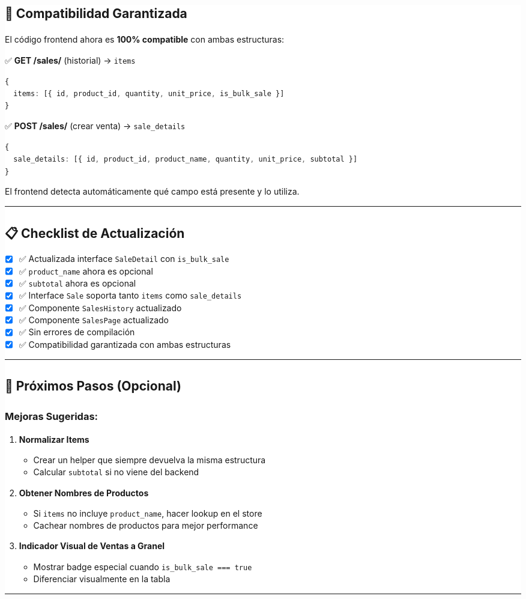 
## 🎯 Compatibilidad Garantizada

El código frontend ahora es **100% compatible** con ambas estructuras:

✅ **GET /sales/** (historial) → `items`
```typescript
{
  items: [{ id, product_id, quantity, unit_price, is_bulk_sale }]
}
```

✅ **POST /sales/** (crear venta) → `sale_details`
```typescript
{
  sale_details: [{ id, product_id, product_name, quantity, unit_price, subtotal }]
}
```

El frontend detecta automáticamente qué campo está presente y lo utiliza.

---

## 📋 Checklist de Actualización

- [x] ✅ Actualizada interface `SaleDetail` con `is_bulk_sale`
- [x] ✅ `product_name` ahora es opcional
- [x] ✅ `subtotal` ahora es opcional
- [x] ✅ Interface `Sale` soporta tanto `items` como `sale_details`
- [x] ✅ Componente `SalesHistory` actualizado
- [x] ✅ Componente `SalesPage` actualizado
- [x] ✅ Sin errores de compilación
- [x] ✅ Compatibilidad garantizada con ambas estructuras

---

## 🚀 Próximos Pasos (Opcional)

### **Mejoras Sugeridas**:

1. **Normalizar Items**
   - Crear un helper que siempre devuelva la misma estructura
   - Calcular `subtotal` si no viene del backend

2. **Obtener Nombres de Productos**
   - Si `items` no incluye `product_name`, hacer lookup en el store
   - Cachear nombres de productos para mejor performance

3. **Indicador Visual de Ventas a Granel**
   - Mostrar badge especial cuando `is_bulk_sale === true`
   - Diferenciar visualmente en la tabla

---
